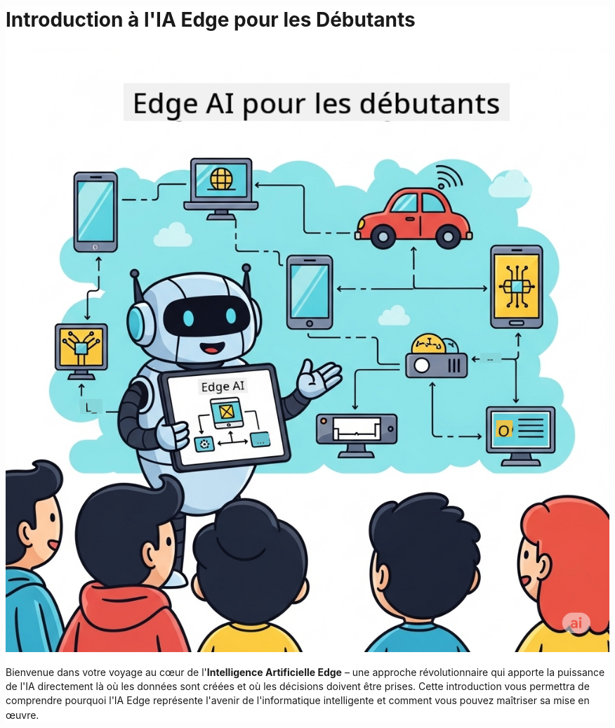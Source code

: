 
# Introduction à l'IA Edge pour les Débutants

![Introduction à l'IA Edge](../../translated_images/cover.eb18d1b9605d754b30973f4e17c6e11ea4f8473d9686ee378d6e7b44e3c70ac7.fr.png)

Bienvenue dans votre voyage au cœur de l'**Intelligence Artificielle Edge** – une approche révolutionnaire qui apporte la puissance de l'IA directement là où les données sont créées et où les décisions doivent être prises. Cette introduction vous permettra de comprendre pourquoi l'IA Edge représente l'avenir de l'informatique intelligente et comment vous pouvez maîtriser sa mise en œuvre.
